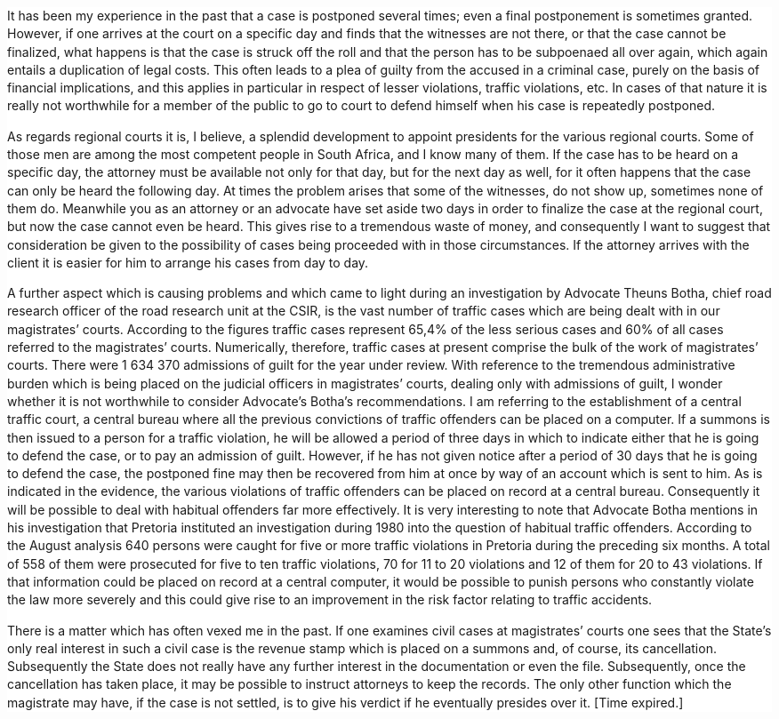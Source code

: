 <p>It has been my experience in the past that a case is postponed several times; even a final postponement is sometimes granted. However, if one arrives at the court on a specific day and finds that the witnesses are not there, or that the case cannot be finalized, what happens is that the case is struck off the roll and that the person has to be subpoenaed all over again, which again entails a duplication of legal costs. This often leads to a plea of guilty from the accused in a criminal case, purely on the basis of financial implications, and this applies in particular in respect of lesser violations, traffic violations, etc. In cases of that nature it is really not worthwhile for a member of the public to go to court to defend himself when his case is repeatedly postponed.</p>

<p>As regards regional courts it is, I believe, a splendid development to appoint presidents for the various regional courts. Some of those men are among the most competent people in South Africa, and I know many of them. If the case has to be heard on a specific day, the attorney must be available not only for that day, but for the next day as well, for it often happens that the case can only be heard the following day. At times the problem arises that some of the witnesses, do not show up, sometimes none of them do. Meanwhile you as an attorney or an advocate have set aside two days in order to finalize the case at the regional court, but now the case cannot even be heard. This gives rise to a tremendous waste of money, and consequently I want to suggest that <span class="col_3917-3918" refersTo="page_0477"/>consideration be given to the possibility of cases being proceeded with in those circumstances. If the attorney arrives with the client it is easier for him to arrange his cases from day to day.</p>

<p>A further aspect which is causing problems and which came to light during an investigation by Advocate Theuns Botha, chief road research officer of the road research unit at the CSIR, is the vast number of traffic cases which are being dealt with in our magistrates&#x2019; courts. According to the figures traffic cases represent 65,4% of the less serious cases and 60% of all cases referred to the magistrates&#x2019; courts. Numerically, therefore, traffic cases at present comprise the bulk of the work of magistrates&#x2019; courts. There were 1 634 370 admissions of guilt for the year under review. With reference to the tremendous administrative burden which is being placed on the judicial officers in magistrates&#x2019; courts, dealing only with admissions of guilt, I wonder whether it is not worthwhile to consider Advocate&#x2019;s Botha&#x2019;s recommendations. I am referring to the establishment of a central traffic court, a central bureau where all the previous convictions of traffic offenders can be placed on a computer. If a summons is then issued to a person for a traffic violation, he will be allowed a period of three days in which to indicate either that he is going to defend the case, or to pay an admission of guilt. However, if he has not given notice after a period of 30 days that he is going to defend the case, the postponed fine may then be recovered from him at once by way of an account which is sent to him. As is indicated in the evidence, the various violations of traffic offenders can be placed on record at a central bureau. Consequently it will be possible to deal with habitual offenders far more effectively. It is very interesting to note that Advocate Botha mentions in his investigation that Pretoria instituted an investigation during 1980 into the question of habitual traffic offenders. According to the August analysis 640 persons were caught for five or more traffic violations in Pretoria during the preceding six months. A total of 558 of them were prosecuted for five to ten traffic violations, 70 for 11 to 20 violations and 12 of them for 20 to 43 violations. If that information could be placed on record at a central computer, it would be possible to punish persons who constantly violate the law more severely and this could give rise to an improvement in the risk factor relating to traffic accidents.</p>

<p>There is a matter which has often vexed me in the past. If one examines civil cases at magistrates&#x2019; courts one sees that the State&#x2019;s only real interest in such a civil case is the revenue stamp which is placed on a summons and, of course, its cancellation. Subsequently the State does not really have any further interest in the documentation or even the file. Subsequently, once the cancellation has taken place, it may be possible to instruct attorneys to keep the records. The only other function which the magistrate may have, if the case is not settled, is to give his verdict if he eventually presides over it. [Time expired.]</p>
